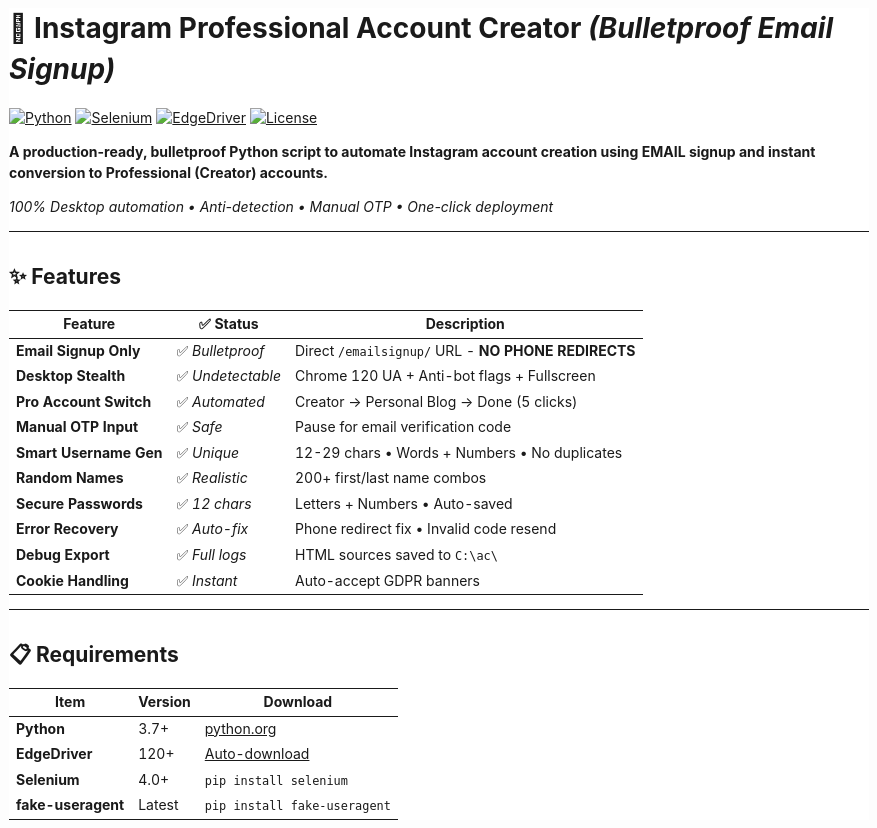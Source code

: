 # 🚀 **Instagram Professional Account Creator** *(Bulletproof Email Signup)*

[![Python](https://img.shields.io/badge/Python-3.7%2B-blue)](https://www.python.org/)
[![Selenium](https://img.shields.io/badge/Selenium-4.0%2B-green)](https://selenium-python.readthedocs.io/)
[![EdgeDriver](https://img.shields.io/badge/EdgeDriver-120%2B-orange)](https://developer.microsoft.com/en-us/microsoft-edge/tools/webdriver/)
[![License](https://img.shields.io/badge/License-MIT-brightgreen)](LICENSE)

**A production-ready, bulletproof Python script to automate Instagram account creation using EMAIL signup and instant conversion to Professional (Creator) accounts.** 

*100% Desktop automation • Anti-detection • Manual OTP • One-click deployment*

---

## ✨ **Features**

| Feature | ✅ Status | Description |
|---------|----------|-------------|
| **Email Signup Only** | ✅ *Bulletproof* | Direct `/emailsignup/` URL - **NO PHONE REDIRECTS** |
| **Desktop Stealth** | ✅ *Undetectable* | Chrome 120 UA + Anti-bot flags + Fullscreen |
| **Pro Account Switch** | ✅ *Automated* | Creator → Personal Blog → Done (5 clicks) |
| **Manual OTP Input** | ✅ *Safe* | Pause for email verification code |
| **Smart Username Gen** | ✅ *Unique* | 12-29 chars • Words + Numbers • No duplicates |
| **Random Names** | ✅ *Realistic* | 200+ first/last name combos |
| **Secure Passwords** | ✅ *12 chars* | Letters + Numbers • Auto-saved |
| **Error Recovery** | ✅ *Auto-fix* | Phone redirect fix • Invalid code resend |
| **Debug Export** | ✅ *Full logs* | HTML sources saved to `C:\ac\` |
| **Cookie Handling** | ✅ *Instant* | Auto-accept GDPR banners |

---

## 📋 **Requirements**

| Item | Version | Download |
|------|---------|----------|
| **Python** | 3.7+ | [python.org](https://python.org) |
| **EdgeDriver** | 120+ | [Auto-download](https://developer.microsoft.com/en-us/microsoft-edge/tools/webdriver/) |
| **Selenium** | 4.0+ | `pip install selenium` |
| **fake-useragent** | Latest | `pip install fake-useragent` |
